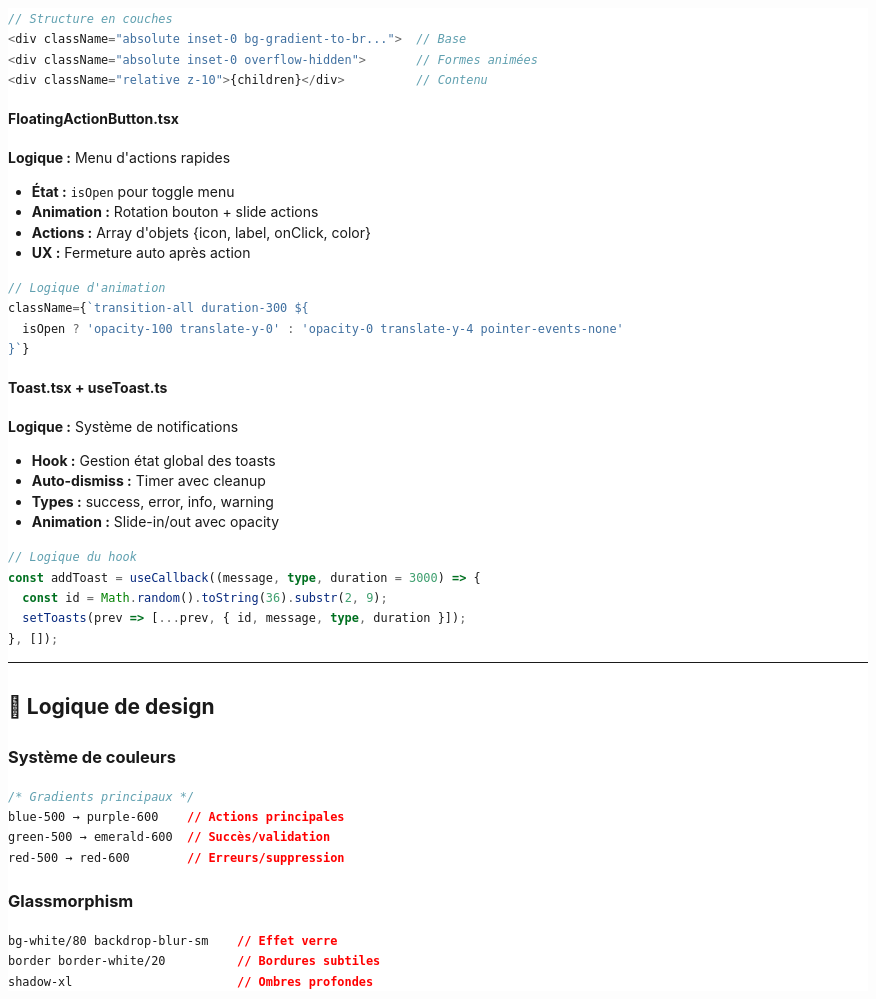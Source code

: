 ```typescript
// Structure en couches
<div className="absolute inset-0 bg-gradient-to-br...">  // Base
<div className="absolute inset-0 overflow-hidden">       // Formes animées
<div className="relative z-10">{children}</div>          // Contenu
```

#### **FloatingActionButton.tsx**
**Logique :** Menu d'actions rapides
- **État :** `isOpen` pour toggle menu
- **Animation :** Rotation bouton + slide actions
- **Actions :** Array d'objets {icon, label, onClick, color}
- **UX :** Fermeture auto après action

```typescript
// Logique d'animation
className={`transition-all duration-300 ${
  isOpen ? 'opacity-100 translate-y-0' : 'opacity-0 translate-y-4 pointer-events-none'
}`}
```

#### **Toast.tsx + useToast.ts**
**Logique :** Système de notifications
- **Hook :** Gestion état global des toasts
- **Auto-dismiss :** Timer avec cleanup
- **Types :** success, error, info, warning
- **Animation :** Slide-in/out avec opacity

```typescript
// Logique du hook
const addToast = useCallback((message, type, duration = 3000) => {
  const id = Math.random().toString(36).substr(2, 9);
  setToasts(prev => [...prev, { id, message, type, duration }]);
}, []);
```

---

## 🎨 Logique de design

### **Système de couleurs**
```css
/* Gradients principaux */
blue-500 → purple-600    // Actions principales
green-500 → emerald-600  // Succès/validation
red-500 → red-600        // Erreurs/suppression
```

### **Glassmorphism**
```css
bg-white/80 backdrop-blur-sm    // Effet verre
border border-white/20          // Bordures subtiles
shadow-xl                       // Ombres profondes
```
